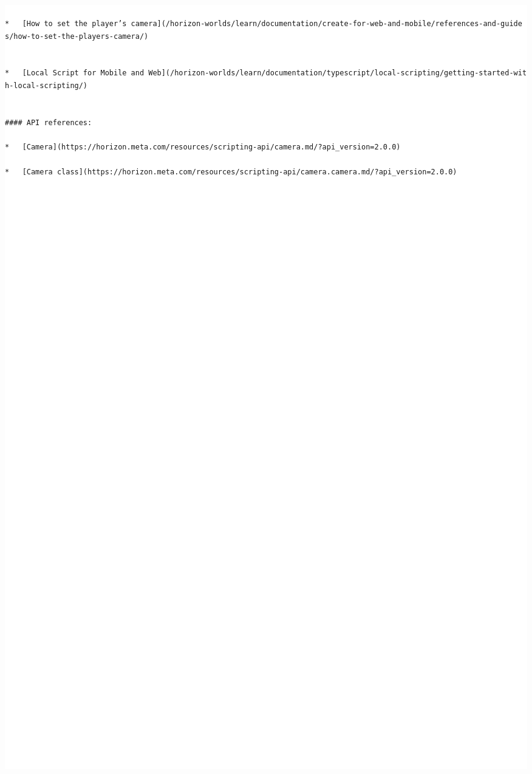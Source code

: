 ```

*   [How to set the player’s camera](/horizon-worlds/learn/documentation/create-for-web-and-mobile/references-and-guides/how-to-set-the-players-camera/)
    

*   [Local Script for Mobile and Web](/horizon-worlds/learn/documentation/typescript/local-scripting/getting-started-with-local-scripting/)
    

#### API references:

*   [Camera](https://horizon.meta.com/resources/scripting-api/camera.md/?api_version=2.0.0)

*   [Camera class](https://horizon.meta.com/resources/scripting-api/camera.camera.md/?api_version=2.0.0)

 

 

 

 

 

 

 

 

 

 

 

 

 

 

 

 

 

 

 

 

 

 

 

 
```